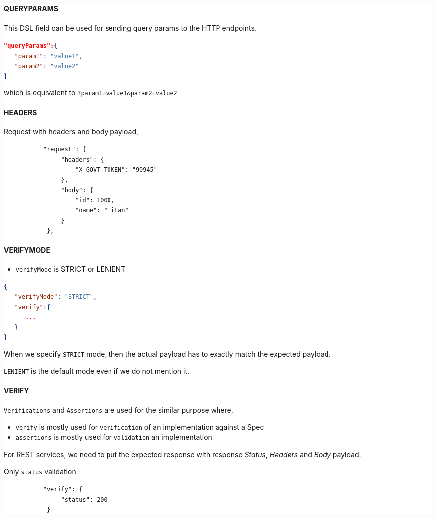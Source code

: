 #### QUERYPARAMS

This DSL field can be used for sending query params to the HTTP endpoints.

```json
"queryParams":{
   "param1": "value1",
   "param2": "value2"
}
```

which is equivalent to `?param1=value1&param2=value2`

#### HEADERS
Request with headers and body payload,
```
           "request": {
                "headers": {
                    "X-GOVT-TOKEN": "90945"
                },
                "body": {
                    "id": 1000,
                    "name": "Titan"
                }
            },
```

#### VERIFYMODE
+ `verifyMode` is STRICT or LENIENT

```json
{
   "verifyMode": "STRICT",
   "verify":{
      ...
   }
}
```
When we specify `STRICT` mode, then the actual payload has to exactly match the expected payload.

`LENIENT` is the default mode even if we do not mention it.

#### VERIFY
`Verifications` and `Assertions` are used for the similar purpose where,
+ `verify` is mostly used for `verification` of an implementation against a Spec
+ `assertions` is mostly used for `validation` an implementation

For REST services, we need to put the expected response with response _Status_, _Headers_ and _Body_ payload.

Only `status` validation
```
           "verify": {
                "status": 200
            }
```
